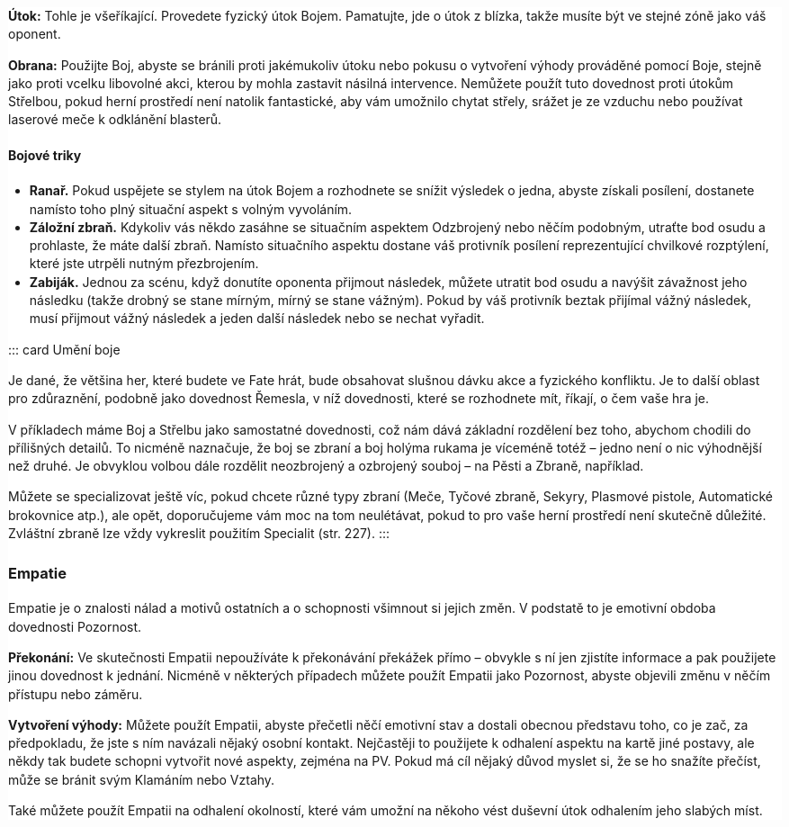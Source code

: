 **Útok:** Tohle je všeříkající. Provedete fyzický útok Bojem. Pamatujte, jde o útok z blízka, takže musíte být ve stejné zóně jako váš oponent.

**Obrana:** Použijte Boj, abyste se bránili proti jakémukoliv útoku nebo pokusu o vytvoření výhody prováděné pomocí Boje, stejně jako proti vcelku libovolné akci, kterou by mohla zastavit násilná intervence. Nemůžete použít tuto dovednost proti útokům Střelbou, pokud herní prostředí není natolik fantastické, aby vám umožnilo chytat střely, srážet je ze vzduchu nebo používat laserové meče k odklánění blasterů. 

#### Bojové triky

* **Ranař.** Pokud uspějete se stylem na útok Bojem a rozhodnete se snížit výsledek o jedna, abyste získali posílení, dostanete namísto toho plný situační aspekt s volným vyvoláním. 
* **Záložní zbraň.** Kdykoliv vás někdo zasáhne se situačním aspektem Odzbrojený nebo něčím podobným, utraťte bod osudu a prohlaste, že máte další zbraň. Namísto situačního aspektu dostane váš protivník posílení reprezentující chvilkové rozptýlení, které jste utrpěli nutným přezbrojením.
* **Zabiják.** Jednou za scénu, když donutíte oponenta přijmout následek, můžete utratit bod osudu a navýšit závažnost jeho následku (takže drobný se stane mírným, mírný se stane vážným). Pokud by váš protivník beztak přijímal vážný následek, musí přijmout vážný následek a jeden další následek nebo se nechat vyřadit.

::: card Umění boje

Je dané, že většina her, které budete ve Fate hrát, bude obsahovat slušnou dávku akce a fyzického konfliktu. Je to další oblast pro zdůraznění, podobně jako dovednost Řemesla, v níž dovednosti, které se rozhodnete mít, říkají, o čem vaše hra je.

V příkladech máme Boj a Střelbu jako samostatné dovednosti, což nám dává základní rozdělení bez toho, abychom chodili do přílišných detailů. To nicméně naznačuje, že boj se zbraní a boj holýma rukama je víceméně totéž – jedno není o nic výhodnější než druhé. Je obvyklou volbou dále rozdělit neozbrojený a ozbrojený souboj – na Pěsti a Zbraně, například. 

Můžete se specializovat ještě víc, pokud chcete různé typy zbraní (Meče, Tyčové zbraně, Sekyry, Plasmové pistole, Automatické brokovnice atp.), ale opět, doporučujeme vám moc na tom neulétávat, pokud to pro vaše herní prostředí není skutečně důležité. Zvláštní zbraně lze vždy vykreslit použitím Specialit (str. 227).
:::


### Empatie

Empatie je o znalosti nálad a motivů ostatních a o schopnosti všimnout si jejich změn. V podstatě to je emotivní obdoba dovednosti Pozornost.

**Překonání:** Ve skutečnosti Empatii nepoužíváte k překonávání překážek přímo – obvykle s ní jen zjistíte informace a pak použijete jinou dovednost k jednání. Nicméně v některých případech můžete použít Empatii jako Pozornost, abyste objevili změnu v něčím přístupu nebo záměru.

**Vytvoření výhody:** Můžete použít Empatii, abyste přečetli něčí emotivní stav a dostali obecnou představu toho, co je zač, za předpokladu, že jste s ním navázali nějaký osobní kontakt. Nejčastěji to použijete k odhalení aspektu na kartě jiné postavy, ale někdy tak budete schopni vytvořit nové aspekty, zejména na PV. Pokud má cíl nějaký důvod myslet si, že se ho snažíte přečíst, může se bránit svým Klamáním nebo Vztahy. 

Také můžete použít Empatii na odhalení okolností, které vám umožní na někoho vést duševní útok odhalením jeho slabých míst.
